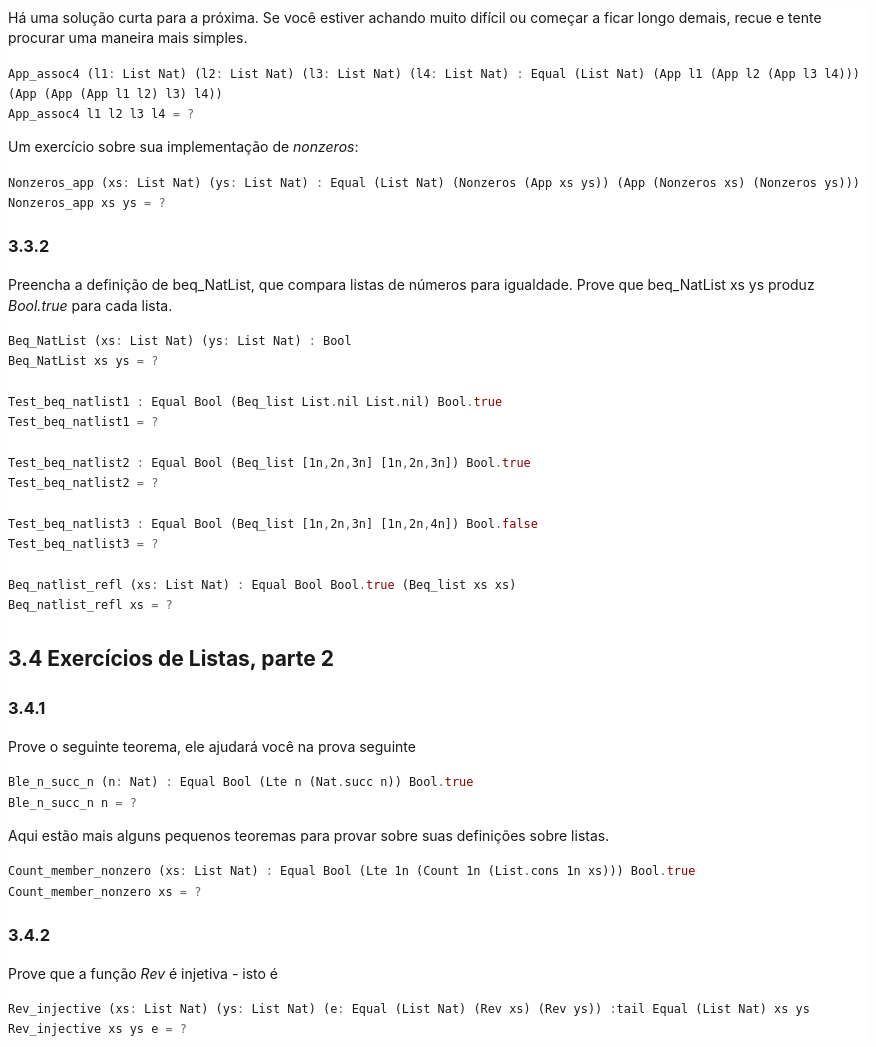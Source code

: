 
Há uma solução curta para a próxima. Se você estiver achando muito difícil ou começar a ficar longo demais,
recue e tente procurar uma maneira mais simples.
```rust
App_assoc4 (l1: List Nat) (l2: List Nat) (l3: List Nat) (l4: List Nat) : Equal (List Nat) (App l1 (App l2 (App l3 l4))) (App (App (App l1 l2) l3) l4))
App_assoc4 l1 l2 l3 l4 = ? 
```
Um exercício sobre sua implementação de *nonzeros*:
```rust
Nonzeros_app (xs: List Nat) (ys: List Nat) : Equal (List Nat) (Nonzeros (App xs ys)) (App (Nonzeros xs) (Nonzeros ys)))
Nonzeros_app xs ys = ?
```
### 3.3.2 
Preencha a definição de beq_NatList, que compara listas de números para igualdade. Prove que beq_NatList xs ys produz *Bool.true* para cada lista.
```rust
Beq_NatList (xs: List Nat) (ys: List Nat) : Bool
Beq_NatList xs ys = ? 

Test_beq_natlist1 : Equal Bool (Beq_list List.nil List.nil) Bool.true
Test_beq_natlist1 = ?

Test_beq_natlist2 : Equal Bool (Beq_list [1n,2n,3n] [1n,2n,3n]) Bool.true
Test_beq_natlist2 = ?

Test_beq_natlist3 : Equal Bool (Beq_list [1n,2n,3n] [1n,2n,4n]) Bool.false
Test_beq_natlist3 = ?

Beq_natlist_refl (xs: List Nat) : Equal Bool Bool.true (Beq_list xs xs)
Beq_natlist_refl xs = ?
```
## 3.4 Exercícios de Listas, parte 2
### 3.4.1
Prove o seguinte teorema, ele ajudará você na prova seguinte
```rust
Ble_n_succ_n (n: Nat) : Equal Bool (Lte n (Nat.succ n)) Bool.true
Ble_n_succ_n n = ? 
```
Aqui estão mais alguns pequenos teoremas para provar sobre suas definições sobre listas.
```rust
Count_member_nonzero (xs: List Nat) : Equal Bool (Lte 1n (Count 1n (List.cons 1n xs))) Bool.true
Count_member_nonzero xs = ?
```

### 3.4.2
Prove que a função *Rev* é injetiva - isto é
```rust
Rev_injective (xs: List Nat) (ys: List Nat) (e: Equal (List Nat) (Rev xs) (Rev ys)) :tail Equal (List Nat) xs ys
Rev_injective xs ys e = ?  
```
